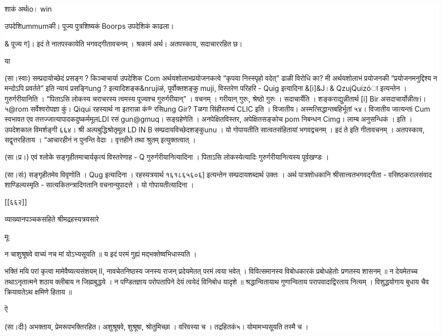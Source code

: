 
शाकं अर्थio। win 


उपदेशिummumकी। पूज्य पुत्रशिष्यकं Boorps उपदेशिकं काढला। 


& पूज्य ग]। इदं ते नातपस्कायेति भगवद्गीतावचनम् । श्रकामं अर्थ। अतपस्काय, सदाचाररहित छ। 


या 


(सा।स्वाः) सम्प्रदायोच्छेदं प्रसङ्ग ? किञ्चाचार्या उपदेशिक Com अर्थयशोलाभप्रयोजनकत्वे “कृपया निस्स्पृहो वदेत्" ढाळी विरोधि का? मी अर्थयशोलाभं प्रयोजनकी “प्रयोजनमनुद्दिश्य न मन्दोऽपि प्रवर्तते” इति न्यायं प्रसङ्गिung ? इत्यादिशङ्क&nrujiळं, पूर्वोक्तशङ्कु muji, विस्तरेण परिहरि - Quig इत्यादिना &[i]&J।& QzujQuizóा इत्यन्तेन । गुरुर्गरीयानिति । “पिताऽसि लोकस्य चराचरस्य त्वमस्य पूज्यश्च गुरुर्गरीयान्” । वचनम् । गरीयान् गुरुः, श्रेष्ठो गुरुः । सदाचार्येति । शङ्कराद्युन्नीतार्थ [i] Bir असदाचार्योन्नीतri।५@rom सर्वेश्वरोपज्ञा कुं। Qiqui रहस्यार्थ ना इतरान्ना कं® रसिung Gir? Tळगा सिंहीस्तन्यं CLIC इति । विजातीय। अस्मत्सिद्धान्तबहिर्भूतां ५४। विजातीय जात्यन्तi Cum स्वभावत एव तत्तज्जात्यापादकदुष्कर्ममूलLDI रसं gun@gmuq। सङ्ग्रहेणेति । अनपेक्षितविस्तर, अपेक्षितसङ्कोच pom निबन्धन Cimg। लाम्ब अनुसन्धिकं । इति । उपदेशकाल विमर्शङ्गी ६६४। श्री अल्पबुद्धिश्रोतृमूल LD IN B सम्प्रदायविच्छेदशङ्कुunu । यो गोपायतीति सात्वतसंहितायां भगवद्वचनम् । इदं ते इति गीतावचनम् । अतपस्काय, सद्वृत्तरहिताय । “आचारहीनं न पुनन्ति वेदाः । वृत्तहीने तथा श्रुतम् इत्युक्तत्वात् । 


(सा।प्र।) एवं श्लोके सङ्गृहीतमाचार्यकृत्यं विस्तरेणाह - Q गुरुर्गरीयानित्यादिना । पिताऽसि लोकस्येत्यादिः गुरुर्गरीयानित्यस्य पूर्वखण्डः । 


(सा।संः) सङ्गृहीतमेव विवृणोति । Qug इत्यादिना । रहस्यत्रयार्थ १६१८६५६०६] इत्यन्तेन सम्प्रदायशब्दार्थ उक्तः । अर्थ पात्रशोधकानि श्रीसात्त्वतभगवद्गीता - वसिष्ठकरालसंवाद शाण्डिल्यस्मृति - सात्यकितन्त्रादिगतानि वचनान्युपादत्ते । यो गोपायतीत्यादिना । 


[[६६२]]


व्याख्यानपञ्चकसहिते श्रीमद्रहस्यत्रयसारे 


मूः 



न चाशुश्रूषवे वाच्यं नच मां योऽभ्यसूयति ॥ य इदं परमं गुह्यं मद्भक्तेष्वभिधास्यति । 


भक्तिं मयि परां कृत्वा मामेवैष्यत्यसंशयम् II, नावचेतनिष्ठस्य जनस्य राजन् प्रदेयमेतत् परमं त्वया भवेत् । विवित्समानस्य विबोधकारकं प्रबोधहेतोः प्रणतस्य शासनम् ॥ न देयमेतच्च तथाऽनृतात्मने शठाय क्लीबाय न जिह्मबुद्धये । न पण्डितज्ञाय परोपतापिने देयं त्वयेदं विनिबोध यादृशे ॥ श्रद्धान्वितायाथ गुणान्विताय परापवादाद्विरताय नित्यम् । विशुद्धयोगाय बुधाय चैव क्रियावतेऽथ क्षमिणे हिताय ॥ 


ऎ 


(सा।दीः) अभक्ताय, प्रेमरूपभक्तिरहित। अशुश्रूषवे, शुश्रूषा, श्रोतुमिच्छा । वरिवस्या च । तद्रहितकं५। योमामभ्यसूयति तस्मै च । 

